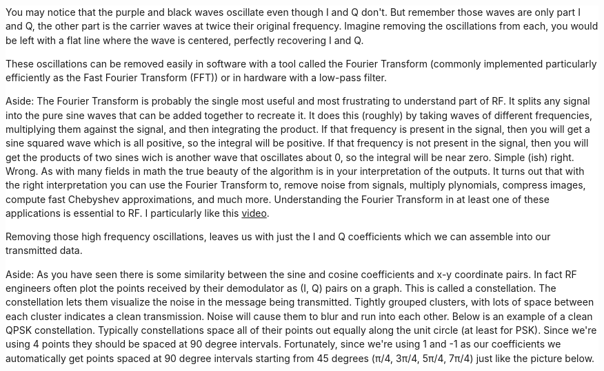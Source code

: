 You may notice that the purple and black waves oscillate even though I and Q don't. But remember those waves are only part I and Q, the other part is the carrier waves at twice their original frequency. Imagine removing the oscillations from each, you would be left with a flat line where the wave is centered, perfectly recovering I and Q.

These oscillations can be removed easily in software with a tool called the Fourier Transform (commonly implemented particularly efficiently as the Fast Fourier Transform (FFT)) or in hardware with a low-pass filter.

Aside: The Fourier Transform is probably the single most useful and most frustrating to understand part of RF. It splits any signal into the pure sine waves that can be added together to recreate it. It does this (roughly) by taking waves of different frequencies, multiplying them against the signal, and then integrating the product. If that frequency is present in the signal, then you will get a sine squared wave which is all positive, so the integral will be positive. If that frequency is not present in the signal, then you will get the products of two sines wich is  another wave that oscillates about 0, so the integral will be near zero. Simple (ish) right. Wrong. As with many fields in math the true beauty of the algorithm is in your interpretation of the outputs. It turns out that with the right interpretation you can use the Fourier Transform to, remove noise from signals, multiply plynomials, compress images, compute fast Chebyshev approximations, and much more. Understanding the Fourier Transform in at least one of these applications is essential to RF. I particularly like this [video](https://www.google.com/url?sa=t&source=web&rct=j&opi=89978449&url=https://www.youtube.com/watch%3Fv%3Dh7apO7q16V0&ved=2ahUKEwiJurvI2vCFAxXEFVkFHdGGCxoQtwJ6BAgQEAI&usg=AOvVaw3l8Hek_9PzkZ-7pJttPuxf).

Removing those high frequency oscillations, leaves us with just the I and Q coefficients which we can assemble into our transmitted data.

Aside: As you have seen there is some similarity between the sine and cosine coefficients and x-y coordinate pairs. In fact RF engineers often plot the points received by their demodulator as (I, Q) pairs on a graph. This is called a constellation. The constellation lets them visualize the noise in the message being transmitted. Tightly grouped clusters, with lots of space between each cluster indicates a clean transmission. Noise will cause them to blur and run into each other. Below is an example of a clean QPSK constellation. Typically constellations space all of their points out equally along the unit circle (at least for PSK). Since we're using 4 points they should be spaced at 90 degree intervals. Fortunately, since we're using 1 and -1 as our coefficients we automatically get points spaced at 90 degree intervals starting from 45 degrees (π/4, 3π/4, 5π/4, 7π/4) just like the picture below.
